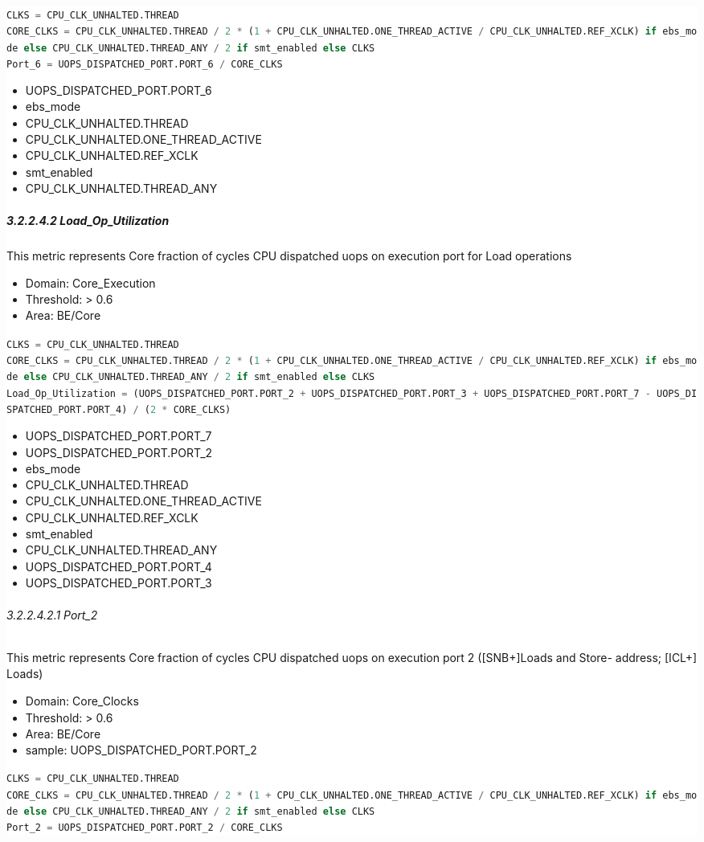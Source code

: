 ```python
CLKS = CPU_CLK_UNHALTED.THREAD
CORE_CLKS = CPU_CLK_UNHALTED.THREAD / 2 * (1 + CPU_CLK_UNHALTED.ONE_THREAD_ACTIVE / CPU_CLK_UNHALTED.REF_XCLK) if ebs_mode else CPU_CLK_UNHALTED.THREAD_ANY / 2 if smt_enabled else CLKS
Port_6 = UOPS_DISPATCHED_PORT.PORT_6 / CORE_CLKS
```

- UOPS_DISPATCHED_PORT.PORT_6
- ebs_mode
- CPU_CLK_UNHALTED.THREAD
- CPU_CLK_UNHALTED.ONE_THREAD_ACTIVE
- CPU_CLK_UNHALTED.REF_XCLK
- smt_enabled
- CPU_CLK_UNHALTED.THREAD_ANY

##### 3.2.2.4.2 <a id="load_op_utilization">Load_Op_Utilization</a>

This metric represents Core fraction of cycles CPU dispatched uops on execution port for Load operations

- Domain: Core_Execution
- Threshold:  > 0.6
- Area: BE/Core

```python
CLKS = CPU_CLK_UNHALTED.THREAD
CORE_CLKS = CPU_CLK_UNHALTED.THREAD / 2 * (1 + CPU_CLK_UNHALTED.ONE_THREAD_ACTIVE / CPU_CLK_UNHALTED.REF_XCLK) if ebs_mode else CPU_CLK_UNHALTED.THREAD_ANY / 2 if smt_enabled else CLKS
Load_Op_Utilization = (UOPS_DISPATCHED_PORT.PORT_2 + UOPS_DISPATCHED_PORT.PORT_3 + UOPS_DISPATCHED_PORT.PORT_7 - UOPS_DISPATCHED_PORT.PORT_4) / (2 * CORE_CLKS)
```

- UOPS_DISPATCHED_PORT.PORT_7
- UOPS_DISPATCHED_PORT.PORT_2
- ebs_mode
- CPU_CLK_UNHALTED.THREAD
- CPU_CLK_UNHALTED.ONE_THREAD_ACTIVE
- CPU_CLK_UNHALTED.REF_XCLK
- smt_enabled
- CPU_CLK_UNHALTED.THREAD_ANY
- UOPS_DISPATCHED_PORT.PORT_4
- UOPS_DISPATCHED_PORT.PORT_3

###### 3.2.2.4.2.1 <a id="port_2">Port_2</a>

This metric represents Core fraction of cycles CPU dispatched uops on execution port 2 ([SNB+]Loads and Store- address; [ICL+] Loads)

- Domain: Core_Clocks
- Threshold:  > 0.6
- Area: BE/Core
- sample: UOPS_DISPATCHED_PORT.PORT_2

```python
CLKS = CPU_CLK_UNHALTED.THREAD
CORE_CLKS = CPU_CLK_UNHALTED.THREAD / 2 * (1 + CPU_CLK_UNHALTED.ONE_THREAD_ACTIVE / CPU_CLK_UNHALTED.REF_XCLK) if ebs_mode else CPU_CLK_UNHALTED.THREAD_ANY / 2 if smt_enabled else CLKS
Port_2 = UOPS_DISPATCHED_PORT.PORT_2 / CORE_CLKS
```
